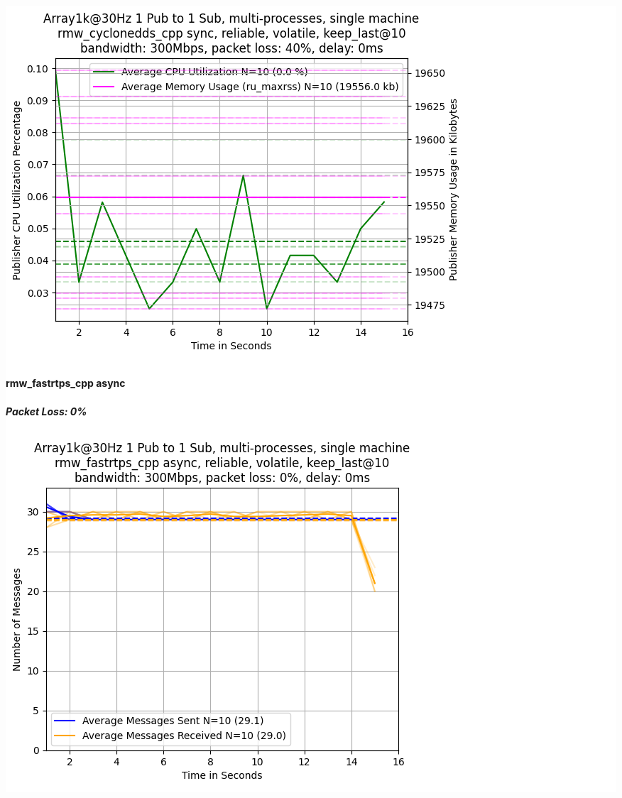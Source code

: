 ![](rmw_cyclonedds_cpp_sync_Array1k@30_reliable_volatile_keep_last@10_300bw_40loss_0delay/resource.png)

#### rmw_fastrtps_cpp async

##### Packet Loss: 0%

![](rmw_fastrtps_cpp_async_Array1k@30_reliable_volatile_keep_last@10_300bw_0loss_0delay/average_sent_received.png)
